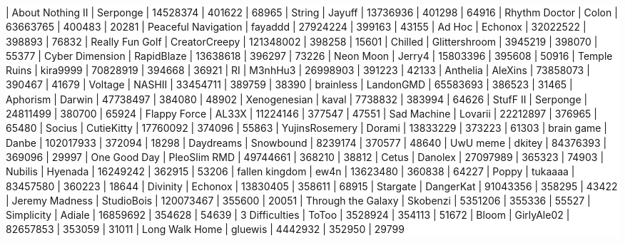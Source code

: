 | About Nothing II | Serponge | 14528374 | 401622 | 68965
| String | Jayuff | 13736936 | 401298 | 64916
| Rhythm Doctor | Colon | 63663765 | 400483 | 20281
| Peaceful Navigation | fayaddd | 27924224 | 399163 | 43155
| Ad Hoc | Echonox | 32022522 | 398893 | 76832
| Really Fun Golf | CreatorCreepy | 121348002 | 398258 | 15601
| Chilled | Glittershroom | 3945219 | 398070 | 55377
| Cyber Dimension | RapidBlaze | 13638618 | 396297 | 73226
| Neon Moon | Jerry4 | 15803396 | 395608 | 50916
| Temple Ruins | kira9999 | 70828919 | 394668 | 36921
| RI | M3nhHu3 | 26998903 | 391223 | 42133
| Anthelia | AleXins | 73858073 | 390467 | 41679
| Voltage | NASHII | 33454711 | 389759 | 38390
| brainless | LandonGMD | 65583693 | 386523 | 31465
| Aphorism | Darwin | 47738497 | 384080 | 48902
| Xenogenesian | kaval | 7738832 | 383994 | 64626
| StufF II | Serponge | 24811499 | 380700 | 65924
| Flappy Force | AL33X | 11224146 | 377547 | 47551
| Sad Machine | Lovarii | 22212897 | 376965 | 65480
| Socius | CutieKitty | 17760092 | 374096 | 55863
| YujinsRosemery | Dorami | 13833229 | 373223 | 61303
| brain game | Danbe | 102017933 | 372094 | 18298
| Daydreams | Snowbound | 8239174 | 370577 | 48640
| UwU meme | dkitey | 84376393 | 369096 | 29997
| One Good Day | PleoSlim RMD | 49744661 | 368210 | 38812
| Cetus | Danolex | 27097989 | 365323 | 74903
| Nubilis | Hyenada | 16249242 | 362915 | 53206
| fallen kingdom | ew4n | 13623480 | 360838 | 64227
| Poppy | tukaaaa | 83457580 | 360223 | 18644
| Divinity | Echonox | 13830405 | 358611 | 68915
| Stargate | DangerKat | 91043356 | 358295 | 43422
| Jeremy Madness | StudioBois | 120073467 | 355600 | 20051
| Through the Galaxy | Skobenzi | 5351206 | 355336 | 55527
| Simplicity | Adiale | 16859692 | 354628 | 54639
| 3 Difficulties | ToToo | 3528924 | 354113 | 51672
| Bloom | GirlyAle02 | 82657853 | 353059 | 31011
| Long Walk Home  | gluewis | 4442932 | 352950 | 29799